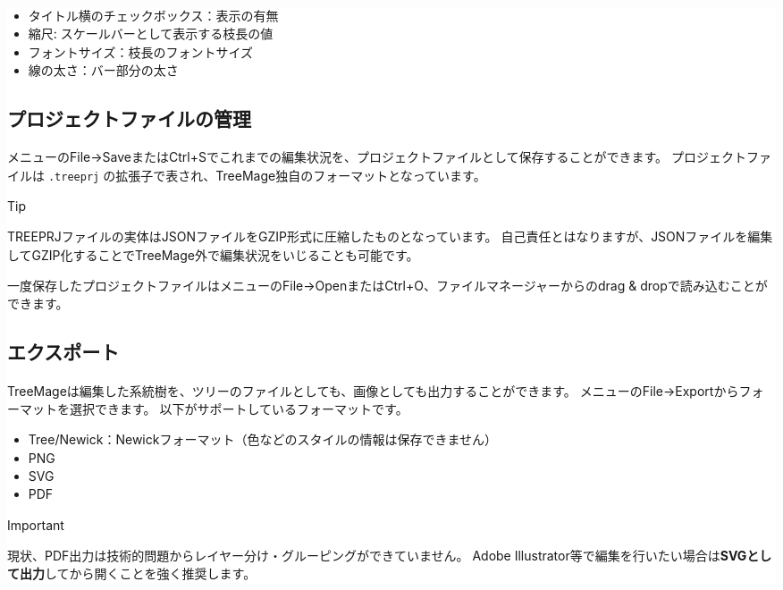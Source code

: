 - タイトル横のチェックボックス：表示の有無
- 縮尺: スケールバーとして表示する枝長の値
- フォントサイズ：枝長のフォントサイズ
- 線の太さ：バー部分の太さ

## プロジェクトファイルの管理
メニューのFile→SaveまたはCtrl+Sでこれまでの編集状況を、プロジェクトファイルとして保存することができます。
プロジェクトファイルは `.treeprj` の拡張子で表され、TreeMage独自のフォーマットとなっています。

> [!TIP]
> TREEPRJファイルの実体はJSONファイルをGZIP形式に圧縮したものとなっています。
> 自己責任とはなりますが、JSONファイルを編集してGZIP化することでTreeMage外で編集状況をいじることも可能です。

一度保存したプロジェクトファイルはメニューのFile→OpenまたはCtrl+O、ファイルマネージャーからのdrag & dropで読み込むことができます。

## エクスポート
TreeMageは編集した系統樹を、ツリーのファイルとしても、画像としても出力することができます。
メニューのFile→Exportからフォーマットを選択できます。
以下がサポートしているフォーマットです。

- Tree/Newick：Newickフォーマット（色などのスタイルの情報は保存できません）
- PNG
- SVG
- PDF

> [!IMPORTANT]
> 現状、PDF出力は技術的問題からレイヤー分け・グルーピングができていません。
> Adobe Illustrator等で編集を行いたい場合は**SVGとして出力**してから開くことを強く推奨します。
